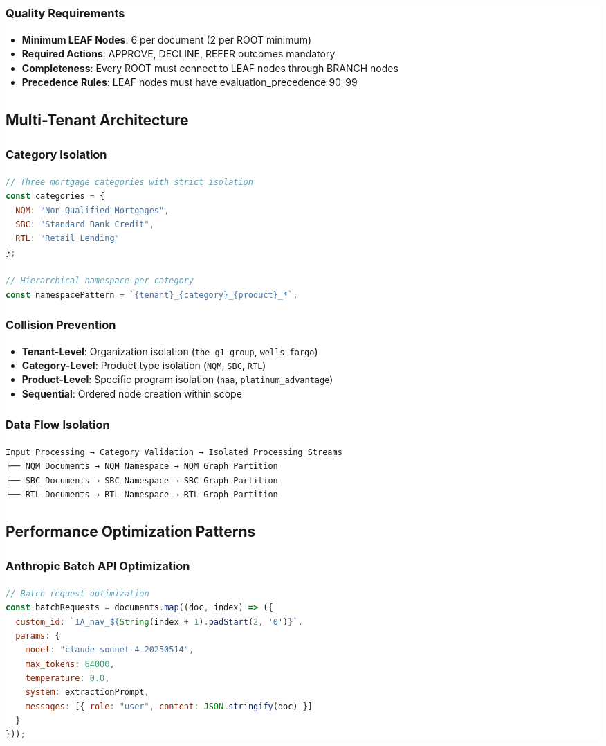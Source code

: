 ### Quality Requirements
- **Minimum LEAF Nodes**: 6 per document (2 per ROOT minimum)
- **Required Actions**: APPROVE, DECLINE, REFER outcomes mandatory
- **Completeness**: Every ROOT must connect to LEAF nodes through BRANCH nodes
- **Precedence Rules**: LEAF nodes must have evaluation_precedence 90-99

## Multi-Tenant Architecture

### Category Isolation
```javascript
// Three mortgage categories with strict isolation
const categories = {
  NQM: "Non-Qualified Mortgages",
  SBC: "Standard Bank Credit", 
  RTL: "Retail Lending"
};

// Hierarchical namespace per category
const namespacePattern = `{tenant}_{category}_{product}_*`;
```

### Collision Prevention
- **Tenant-Level**: Organization isolation (`the_g1_group`, `wells_fargo`)
- **Category-Level**: Product type isolation (`NQM`, `SBC`, `RTL`)
- **Product-Level**: Specific program isolation (`naa`, `platinum_advantage`)
- **Sequential**: Ordered node creation within scope

### Data Flow Isolation
```
Input Processing → Category Validation → Isolated Processing Streams
├── NQM Documents → NQM Namespace → NQM Graph Partition
├── SBC Documents → SBC Namespace → SBC Graph Partition  
└── RTL Documents → RTL Namespace → RTL Graph Partition
```

## Performance Optimization Patterns

### Anthropic Batch API Optimization
```javascript
// Batch request optimization
const batchRequests = documents.map((doc, index) => ({
  custom_id: `1A_nav_${String(index + 1).padStart(2, '0')}`,
  params: {
    model: "claude-sonnet-4-20250514",
    max_tokens: 64000,
    temperature: 0.0,
    system: extractionPrompt,
    messages: [{ role: "user", content: JSON.stringify(doc) }]
  }
}));
```

